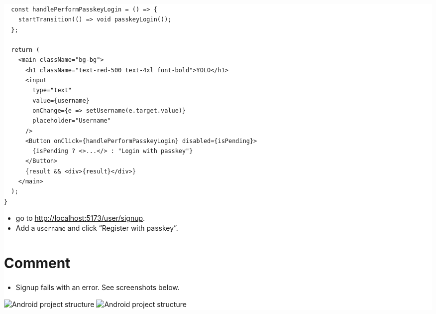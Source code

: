 ```tsx
  const handlePerformPasskeyLogin = () => {
    startTransition(() => void passkeyLogin());
  };

  return (
    <main className="bg-bg">
      <h1 className="text-red-500 text-4xl font-bold">YOLO</h1>
      <input
        type="text"
        value={username}
        onChange={e => setUsername(e.target.value)}
        placeholder="Username"
      />
      <Button onClick={handlePerformPasskeyLogin} disabled={isPending}>
        {isPending ? <>...</> : "Login with passkey"}
      </Button>
      {result && <div>{result}</div>}
    </main>
  );
}
```

- go to [http://localhost:5173/user/signup](http://localhost:5173/user/signup).
- Add a `username` and click “Register with passkey”.

# Comment

- Signup fails with an error. See screenshots below.

![Android project structure](/static/images/rwsdk/signup-error.png)
![Android project structure](/static/images/rwsdk/signup-dialog.png)

